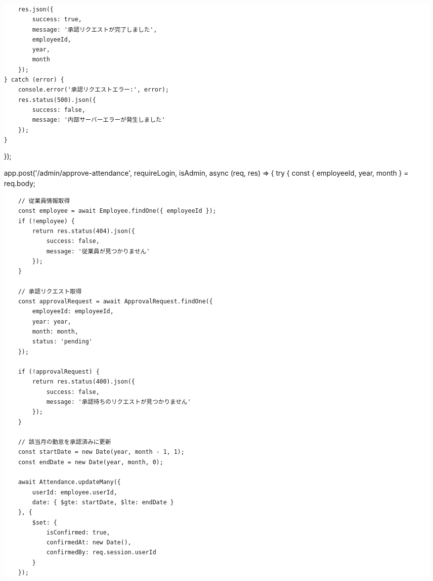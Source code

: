        res.json({
            success: true,
            message: '承認リクエストが完了しました',
            employeeId,
            year,
            month
        });
    } catch (error) {
        console.error('承認リクエストエラー:', error);
        res.status(500).json({
            success: false,
            message: '内部サーバーエラーが発生しました'
        });
    }
});

app.post('/admin/approve-attendance', requireLogin, isAdmin, async (req, res) => {
    try {
        const { employeeId, year, month } = req.body;

        // 従業員情報取得
        const employee = await Employee.findOne({ employeeId });
        if (!employee) {
            return res.status(404).json({ 
                success: false, 
                message: '従業員が見つかりません' 
            });
        }

        // 承認リクエスト取得
        const approvalRequest = await ApprovalRequest.findOne({
            employeeId: employeeId,
            year: year,
            month: month,
            status: 'pending'
        });

        if (!approvalRequest) {
            return res.status(400).json({ 
                success: false, 
                message: '承認待ちのリクエストが見つかりません' 
            });
        }

        // 該当月の勤怠を承認済みに更新
        const startDate = new Date(year, month - 1, 1);
        const endDate = new Date(year, month, 0);
        
        await Attendance.updateMany({
            userId: employee.userId,
            date: { $gte: startDate, $lte: endDate }
        }, {
            $set: {
                isConfirmed: true,
                confirmedAt: new Date(),
                confirmedBy: req.session.userId
            }
        });
